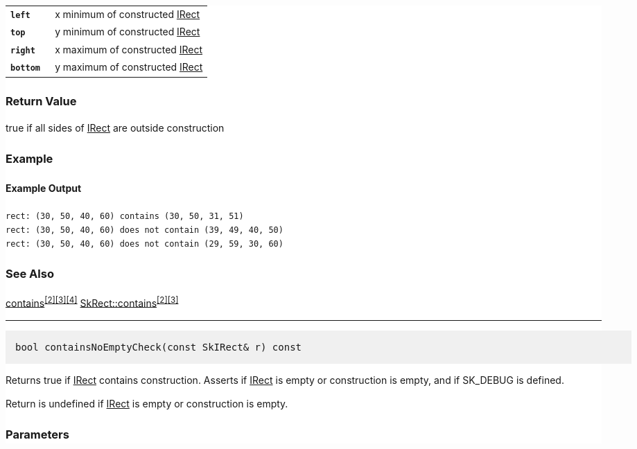 <table>  <tr>    <td><a name="SkIRect_containsNoEmptyCheck_left"> <code><strong>left </strong></code> </a></td> <td>
x minimum of constructed <a href="#IRect">IRect</a></td>
  </tr>  <tr>    <td><a name="SkIRect_containsNoEmptyCheck_top"> <code><strong>top </strong></code> </a></td> <td>
y minimum of constructed <a href="#IRect">IRect</a></td>
  </tr>  <tr>    <td><a name="SkIRect_containsNoEmptyCheck_right"> <code><strong>right </strong></code> </a></td> <td>
x maximum of constructed <a href="#IRect">IRect</a></td>
  </tr>  <tr>    <td><a name="SkIRect_containsNoEmptyCheck_bottom"> <code><strong>bottom </strong></code> </a></td> <td>
y maximum of constructed <a href="#IRect">IRect</a></td>
  </tr>
</table>

### Return Value

true if all sides of <a href="#IRect">IRect</a> are outside construction

### Example

<div><fiddle-embed name="fef2a36bee224e92500199fa9d3cbb8b">

#### Example Output

~~~~
rect: (30, 50, 40, 60) contains (30, 50, 31, 51)
rect: (30, 50, 40, 60) does not contain (39, 49, 40, 50)
rect: (30, 50, 40, 60) does not contain (29, 59, 30, 60)
~~~~

</fiddle-embed></div>

### See Also

<a href="#SkIRect_contains">contains</a><sup><a href="#SkIRect_contains_2">[2]</a></sup><sup><a href="#SkIRect_contains_3">[3]</a></sup><sup><a href="#SkIRect_contains_4">[4]</a></sup> <a href="SkRect_Reference#SkRect_contains">SkRect::contains</a><sup><a href="SkRect_Reference#SkRect_contains_2">[2]</a></sup><sup><a href="SkRect_Reference#SkRect_contains_3">[3]</a></sup>

---

<a name="SkIRect_containsNoEmptyCheck_2"></a>

<pre style="padding: 1em 1em 1em 1em;width: 62.5em; background-color: #f0f0f0">
bool containsNoEmptyCheck(const SkIRect& r) const
</pre>

Returns true if <a href="#IRect">IRect</a> contains construction.
Asserts if <a href="#IRect">IRect</a> is empty or construction is empty, and if SK_DEBUG is defined.

Return is undefined if <a href="#IRect">IRect</a> is empty or construction is empty.

### Parameters

